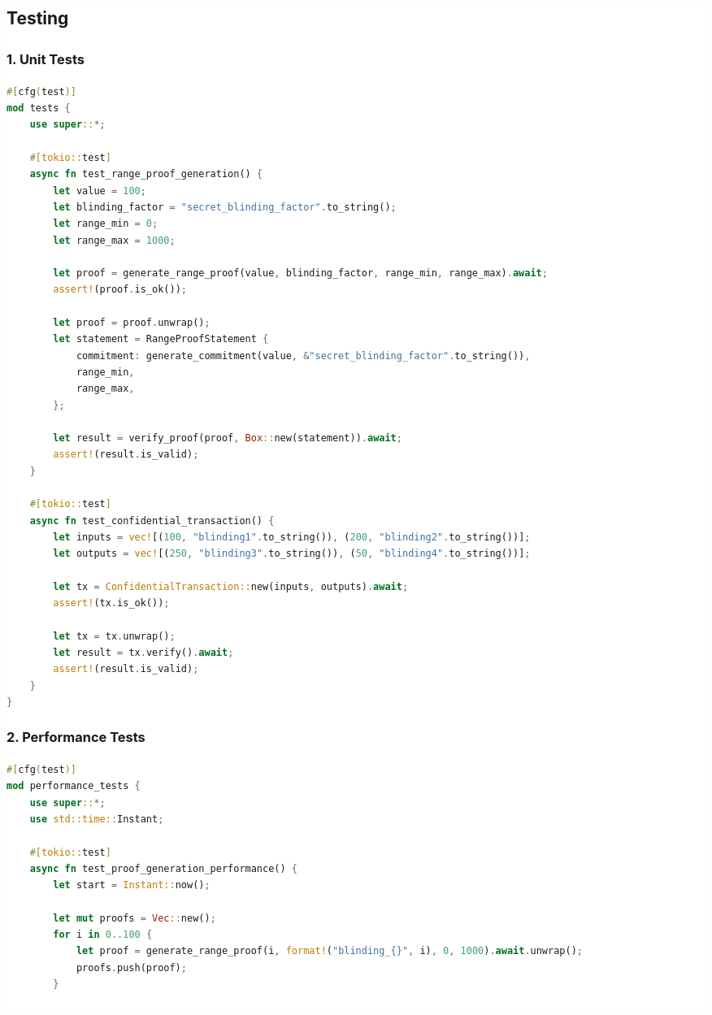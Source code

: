 ## Testing

### 1. Unit Tests

```rust
#[cfg(test)]
mod tests {
    use super::*;
    
    #[tokio::test]
    async fn test_range_proof_generation() {
        let value = 100;
        let blinding_factor = "secret_blinding_factor".to_string();
        let range_min = 0;
        let range_max = 1000;
        
        let proof = generate_range_proof(value, blinding_factor, range_min, range_max).await;
        assert!(proof.is_ok());
        
        let proof = proof.unwrap();
        let statement = RangeProofStatement {
            commitment: generate_commitment(value, &"secret_blinding_factor".to_string()),
            range_min,
            range_max,
        };
        
        let result = verify_proof(proof, Box::new(statement)).await;
        assert!(result.is_valid);
    }
    
    #[tokio::test]
    async fn test_confidential_transaction() {
        let inputs = vec![(100, "blinding1".to_string()), (200, "blinding2".to_string())];
        let outputs = vec![(250, "blinding3".to_string()), (50, "blinding4".to_string())];
        
        let tx = ConfidentialTransaction::new(inputs, outputs).await;
        assert!(tx.is_ok());
        
        let tx = tx.unwrap();
        let result = tx.verify().await;
        assert!(result.is_valid);
    }
}
```

### 2. Performance Tests

```rust
#[cfg(test)]
mod performance_tests {
    use super::*;
    use std::time::Instant;
    
    #[tokio::test]
    async fn test_proof_generation_performance() {
        let start = Instant::now();
        
        let mut proofs = Vec::new();
        for i in 0..100 {
            let proof = generate_range_proof(i, format!("blinding_{}", i), 0, 1000).await.unwrap();
            proofs.push(proof);
        }
        
```